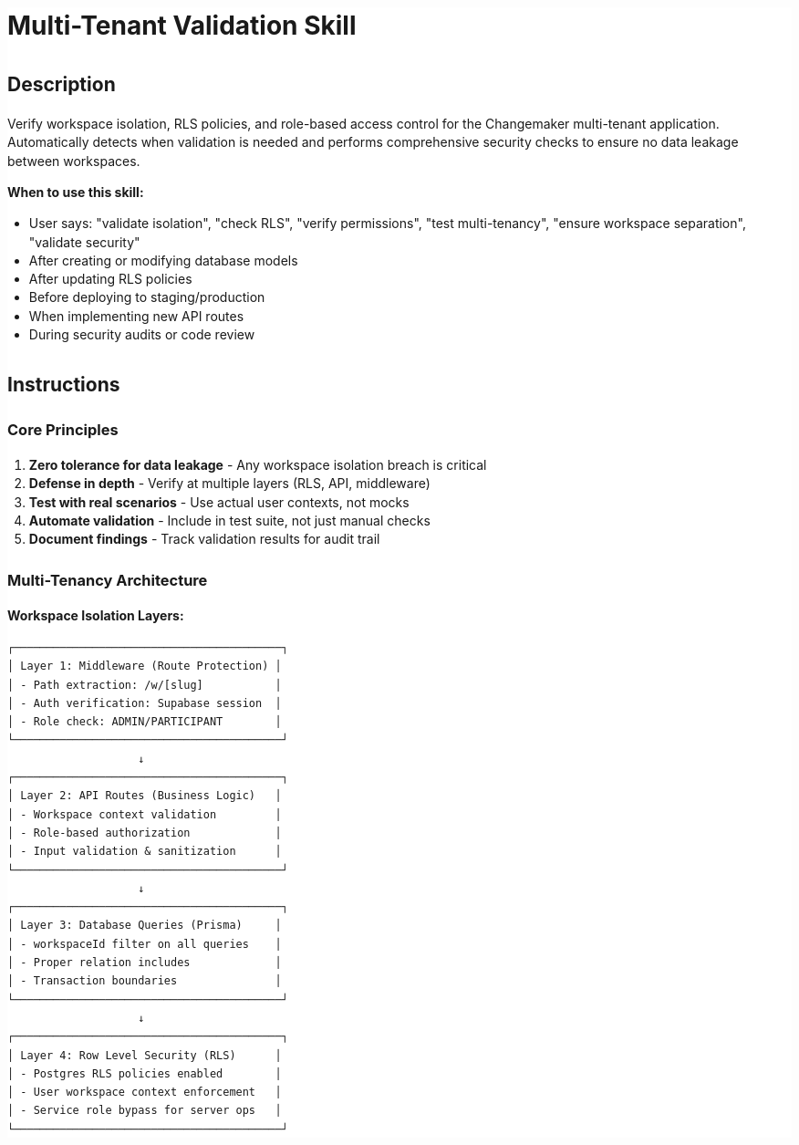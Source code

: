# Multi-Tenant Validation Skill

## Description

Verify workspace isolation, RLS policies, and role-based access control for the Changemaker multi-tenant application. Automatically detects when validation is needed and performs comprehensive security checks to ensure no data leakage between workspaces.

**When to use this skill:**
- User says: "validate isolation", "check RLS", "verify permissions", "test multi-tenancy", "ensure workspace separation", "validate security"
- After creating or modifying database models
- After updating RLS policies
- Before deploying to staging/production
- When implementing new API routes
- During security audits or code review

## Instructions

### Core Principles

1. **Zero tolerance for data leakage** - Any workspace isolation breach is critical
2. **Defense in depth** - Verify at multiple layers (RLS, API, middleware)
3. **Test with real scenarios** - Use actual user contexts, not mocks
4. **Automate validation** - Include in test suite, not just manual checks
5. **Document findings** - Track validation results for audit trail

### Multi-Tenancy Architecture

**Workspace Isolation Layers:**

```
┌─────────────────────────────────────────┐
│ Layer 1: Middleware (Route Protection) │
│ - Path extraction: /w/[slug]           │
│ - Auth verification: Supabase session  │
│ - Role check: ADMIN/PARTICIPANT        │
└─────────────────────────────────────────┘
                    ↓
┌─────────────────────────────────────────┐
│ Layer 2: API Routes (Business Logic)   │
│ - Workspace context validation         │
│ - Role-based authorization             │
│ - Input validation & sanitization      │
└─────────────────────────────────────────┘
                    ↓
┌─────────────────────────────────────────┐
│ Layer 3: Database Queries (Prisma)     │
│ - workspaceId filter on all queries    │
│ - Proper relation includes             │
│ - Transaction boundaries               │
└─────────────────────────────────────────┘
                    ↓
┌─────────────────────────────────────────┐
│ Layer 4: Row Level Security (RLS)      │
│ - Postgres RLS policies enabled        │
│ - User workspace context enforcement   │
│ - Service role bypass for server ops   │
└─────────────────────────────────────────┘
```
